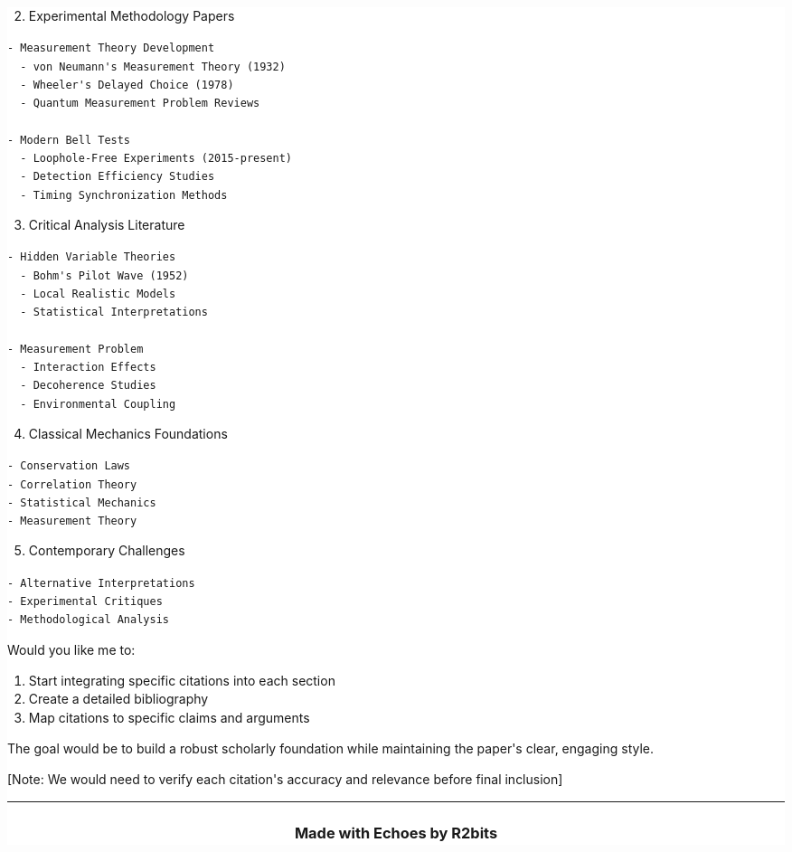 2. Experimental Methodology Papers
```
- Measurement Theory Development
  - von Neumann's Measurement Theory (1932)
  - Wheeler's Delayed Choice (1978)
  - Quantum Measurement Problem Reviews

- Modern Bell Tests
  - Loophole-Free Experiments (2015-present)
  - Detection Efficiency Studies
  - Timing Synchronization Methods
```

3. Critical Analysis Literature
```
- Hidden Variable Theories
  - Bohm's Pilot Wave (1952)
  - Local Realistic Models
  - Statistical Interpretations

- Measurement Problem
  - Interaction Effects
  - Decoherence Studies
  - Environmental Coupling
```

4. Classical Mechanics Foundations
```
- Conservation Laws
- Correlation Theory
- Statistical Mechanics
- Measurement Theory
```

5. Contemporary Challenges
```
- Alternative Interpretations
- Experimental Critiques
- Methodological Analysis
```

Would you like me to:
1. Start integrating specific citations into each section
2. Create a detailed bibliography
3. Map citations to specific claims and arguments

The goal would be to build a robust scholarly foundation while maintaining the paper's clear, engaging style.

[Note: We would need to verify each citation's accuracy and relevance before final inclusion]<br>

---

<div align="center">

### Made with Echoes by R2bits
